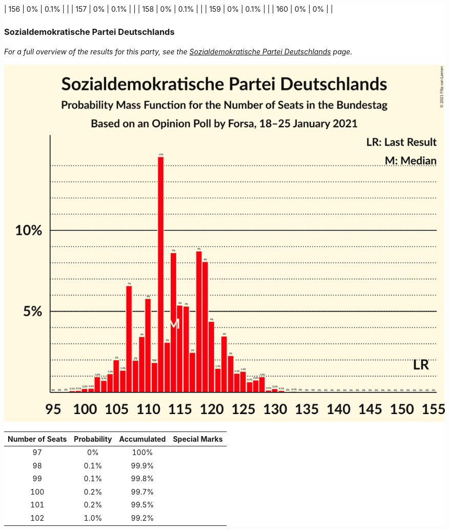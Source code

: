 | 156 | 0% | 0.1% |  |
| 157 | 0% | 0.1% |  |
| 158 | 0% | 0.1% |  |
| 159 | 0% | 0.1% |  |
| 160 | 0% | 0% |  |

### Sozialdemokratische Partei Deutschlands

*For a full overview of the results for this party, see the [Sozialdemokratische Partei Deutschlands](party-sozialdemokratischeparteideutschlands.html) page.*

![Graph with seats probability mass function not yet produced](2021-01-25-Forsa-seats-pmf-sozialdemokratischeparteideutschlands.png "Seats Probability Mass Function")

| Number of Seats | Probability | Accumulated | Special Marks |
|:---------------:|:-----------:|:-----------:|:-------------:|
| 97 | 0% | 100% |  |
| 98 | 0.1% | 99.9% |  |
| 99 | 0.1% | 99.8% |  |
| 100 | 0.2% | 99.7% |  |
| 101 | 0.2% | 99.5% |  |
| 102 | 1.0% | 99.2% |  |